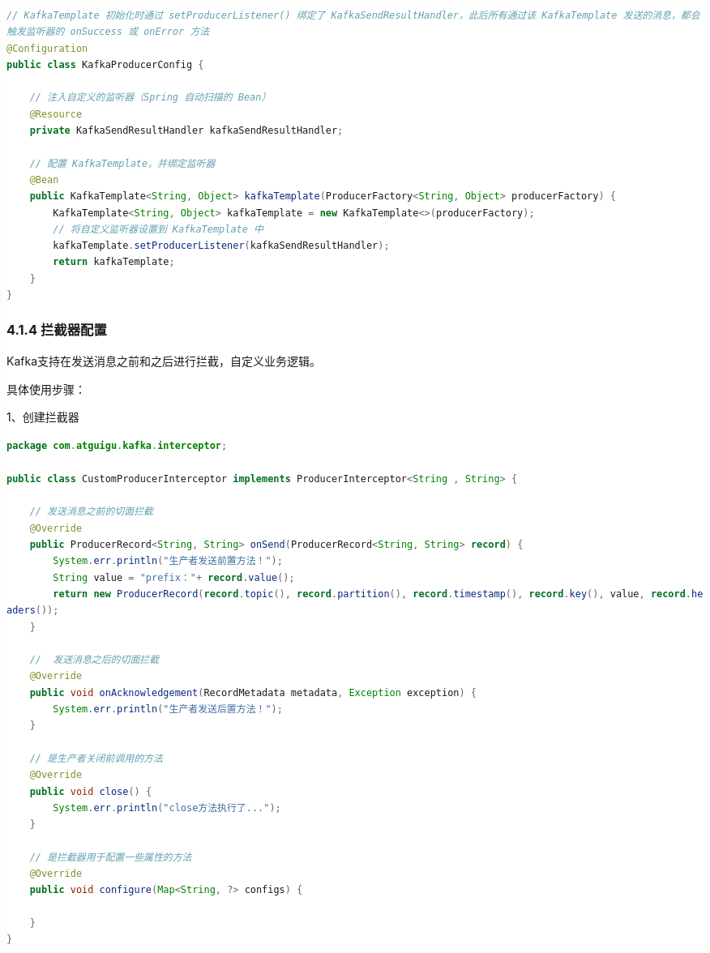 ```java
// KafkaTemplate 初始化时通过 setProducerListener() 绑定了 KafkaSendResultHandler，此后所有通过该 KafkaTemplate 发送的消息，都会触发监听器的 onSuccess 或 onError 方法
@Configuration
public class KafkaProducerConfig {

    // 注入自定义的监听器（Spring 自动扫描的 Bean）
    @Resource
    private KafkaSendResultHandler kafkaSendResultHandler;

    // 配置 KafkaTemplate，并绑定监听器
    @Bean
    public KafkaTemplate<String, Object> kafkaTemplate(ProducerFactory<String, Object> producerFactory) {
        KafkaTemplate<String, Object> kafkaTemplate = new KafkaTemplate<>(producerFactory);
        // 将自定义监听器设置到 KafkaTemplate 中
        kafkaTemplate.setProducerListener(kafkaSendResultHandler);
        return kafkaTemplate;
    }
}
```



### 4.1.4 拦截器配置

Kafka支持在发送消息之前和之后进行拦截，自定义业务逻辑。

具体使用步骤：

1、创建拦截器

```java
package com.atguigu.kafka.interceptor;

public class CustomProducerInterceptor implements ProducerInterceptor<String , String> {

    // 发送消息之前的切面拦截
    @Override
    public ProducerRecord<String, String> onSend(ProducerRecord<String, String> record) {
        System.err.println("生产者发送前置方法！");
        String value = "prefix："+ record.value();
        return new ProducerRecord(record.topic(), record.partition(), record.timestamp(), record.key(), value, record.headers());
    }

    //	发送消息之后的切面拦截
    @Override
    public void onAcknowledgement(RecordMetadata metadata, Exception exception) {
        System.err.println("生产者发送后置方法！");
    }

    // 是生产者关闭前调用的方法
    @Override
    public void close() {
        System.err.println("close方法执行了...");
    }

    // 是拦截器用于配置一些属性的方法
    @Override
    public void configure(Map<String, ?> configs) {

    }
}
```
